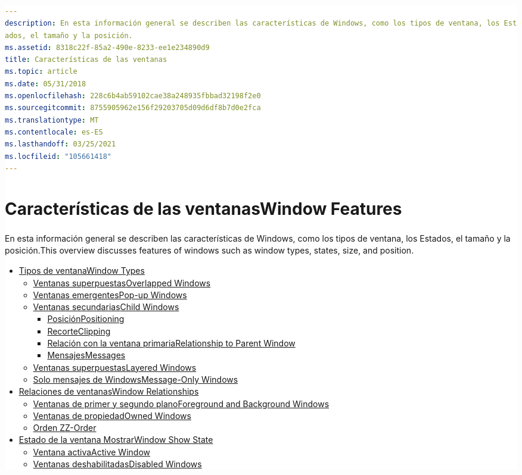 ```yaml
---
description: En esta información general se describen las características de Windows, como los tipos de ventana, los Estados, el tamaño y la posición.
ms.assetid: 8318c22f-85a2-490e-8233-ee1e234890d9
title: Características de las ventanas
ms.topic: article
ms.date: 05/31/2018
ms.openlocfilehash: 228c6b4ab59102cae38a248935fbbad32198f2e0
ms.sourcegitcommit: 8755905962e156f29203705d09d6df8b7d0e2fca
ms.translationtype: MT
ms.contentlocale: es-ES
ms.lasthandoff: 03/25/2021
ms.locfileid: "105661418"
---
```

# <a name="window-features"></a><span data-ttu-id="01cf0-103">Características de las ventanas</span><span class="sxs-lookup"><span data-stu-id="01cf0-103">Window Features</span></span>

<span data-ttu-id="01cf0-104">En esta información general se describen las características de Windows, como los tipos de ventana, los Estados, el tamaño y la posición.</span><span class="sxs-lookup"><span data-stu-id="01cf0-104">This overview discusses features of windows such as window types, states, size, and position.</span></span>

-   [<span data-ttu-id="01cf0-105">Tipos de ventana</span><span class="sxs-lookup"><span data-stu-id="01cf0-105">Window Types</span></span>](#window-types)
    -   [<span data-ttu-id="01cf0-106">Ventanas superpuestas</span><span class="sxs-lookup"><span data-stu-id="01cf0-106">Overlapped Windows</span></span>](#overlapped-windows)
    -   [<span data-ttu-id="01cf0-107">Ventanas emergentes</span><span class="sxs-lookup"><span data-stu-id="01cf0-107">Pop-up Windows</span></span>](#pop-up-windows)
    -   [<span data-ttu-id="01cf0-108">Ventanas secundarias</span><span class="sxs-lookup"><span data-stu-id="01cf0-108">Child Windows</span></span>](#child-windows)
        -   [<span data-ttu-id="01cf0-109">Posición</span><span class="sxs-lookup"><span data-stu-id="01cf0-109">Positioning</span></span>](#positioning)
        -   [<span data-ttu-id="01cf0-110">Recorte</span><span class="sxs-lookup"><span data-stu-id="01cf0-110">Clipping</span></span>](#clipping)
        -   [<span data-ttu-id="01cf0-111">Relación con la ventana primaria</span><span class="sxs-lookup"><span data-stu-id="01cf0-111">Relationship to Parent Window</span></span>](#relationship-to-parent-window)
        -   [<span data-ttu-id="01cf0-112">Mensajes</span><span class="sxs-lookup"><span data-stu-id="01cf0-112">Messages</span></span>](#size-and-position-messages)
    -   [<span data-ttu-id="01cf0-113">Ventanas superpuestas</span><span class="sxs-lookup"><span data-stu-id="01cf0-113">Layered Windows</span></span>](#layered-windows)
    -   [<span data-ttu-id="01cf0-114">Solo mensajes de Windows</span><span class="sxs-lookup"><span data-stu-id="01cf0-114">Message-Only Windows</span></span>](#message-only-windows)
-   [<span data-ttu-id="01cf0-115">Relaciones de ventanas</span><span class="sxs-lookup"><span data-stu-id="01cf0-115">Window Relationships</span></span>](#window-relationships)
    -   [<span data-ttu-id="01cf0-116">Ventanas de primer y segundo plano</span><span class="sxs-lookup"><span data-stu-id="01cf0-116">Foreground and Background Windows</span></span>](#foreground-and-background-windows)
    -   [<span data-ttu-id="01cf0-117">Ventanas de propiedad</span><span class="sxs-lookup"><span data-stu-id="01cf0-117">Owned Windows</span></span>](#owned-windows)
    -   [<span data-ttu-id="01cf0-118">Orden Z</span><span class="sxs-lookup"><span data-stu-id="01cf0-118">Z-Order</span></span>](#z-order)
-   [<span data-ttu-id="01cf0-119">Estado de la ventana Mostrar</span><span class="sxs-lookup"><span data-stu-id="01cf0-119">Window Show State</span></span>](#window-show-state)
    -   [<span data-ttu-id="01cf0-120">Ventana activa</span><span class="sxs-lookup"><span data-stu-id="01cf0-120">Active Window</span></span>](#active-window)
    -   [<span data-ttu-id="01cf0-121">Ventanas deshabilitadas</span><span class="sxs-lookup"><span data-stu-id="01cf0-121">Disabled Windows</span></span>](#disabled-windows)